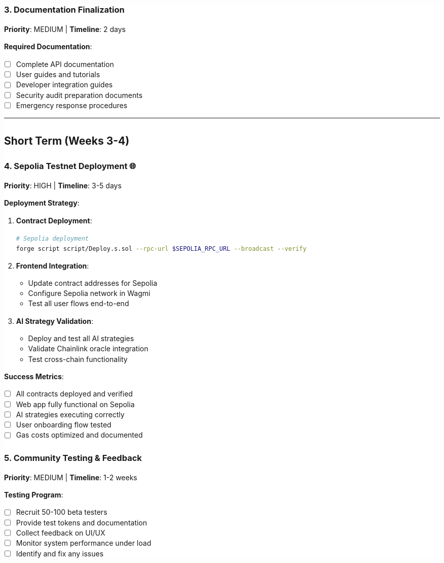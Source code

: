 ### 3. Documentation Finalization

**Priority**: MEDIUM | **Timeline**: 2 days

**Required Documentation**:

- [ ] Complete API documentation
- [ ] User guides and tutorials
- [ ] Developer integration guides
- [ ] Security audit preparation documents
- [ ] Emergency response procedures

---

## Short Term (Weeks 3-4)

### 4. Sepolia Testnet Deployment 🌐

**Priority**: HIGH | **Timeline**: 3-5 days

**Deployment Strategy**:

1. **Contract Deployment**:

   ```bash
   # Sepolia deployment
   forge script script/Deploy.s.sol --rpc-url $SEPOLIA_RPC_URL --broadcast --verify
   ```

2. **Frontend Integration**:

   - Update contract addresses for Sepolia
   - Configure Sepolia network in Wagmi
   - Test all user flows end-to-end

3. **AI Strategy Validation**:
   - Deploy and test all AI strategies
   - Validate Chainlink oracle integration
   - Test cross-chain functionality

**Success Metrics**:

- [ ] All contracts deployed and verified
- [ ] Web app fully functional on Sepolia
- [ ] AI strategies executing correctly
- [ ] User onboarding flow tested
- [ ] Gas costs optimized and documented

### 5. Community Testing & Feedback

**Priority**: MEDIUM | **Timeline**: 1-2 weeks

**Testing Program**:

- [ ] Recruit 50-100 beta testers
- [ ] Provide test tokens and documentation
- [ ] Collect feedback on UI/UX
- [ ] Monitor system performance under load
- [ ] Identify and fix any issues
